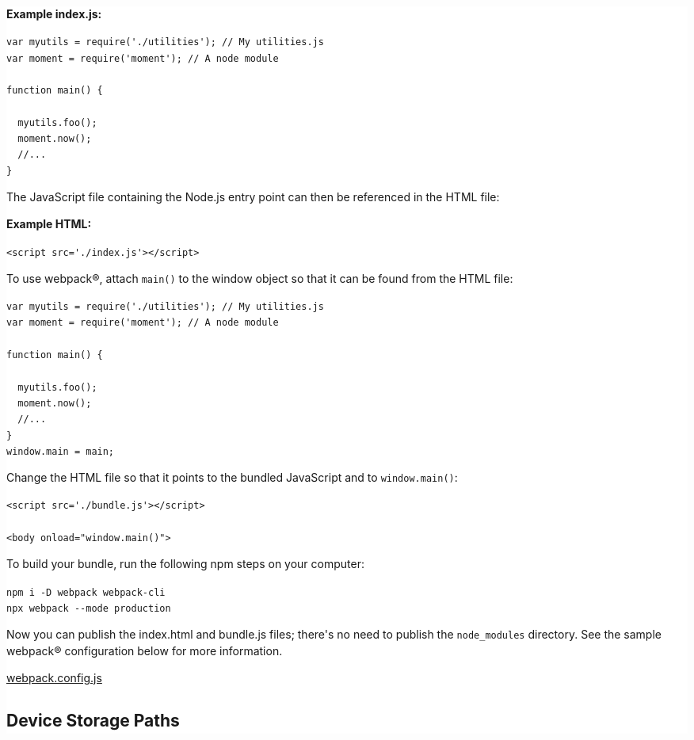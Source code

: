 **Example index.js:**

```
var myutils = require('./utilities'); // My utilities.js
var moment = require('moment'); // A node module
 
function main() {
 
  myutils.foo();
  moment.now();
  //...
}
```

The JavaScript file containing the Node.js entry point can then be referenced in the HTML file:

**Example HTML:**

```
<script src='./index.js'></script>
```

To use webpack®, attach `main()` to the window object so that it can be found from the HTML file:

```
var myutils = require('./utilities'); // My utilities.js
var moment = require('moment'); // A node module
 
function main() {
 
  myutils.foo();
  moment.now();
  //...
}
window.main = main;
```

Change the HTML file so that it points to the bundled JavaScript and to `window.main()`:

```
<script src='./bundle.js'></script>
 
<body onload="window.main()">
```

To build your bundle, run the following npm steps on your computer:

```
npm i -D webpack webpack-cli
npx webpack --mode production
```

Now you can publish the index.html and bundle.js files; there's no need to publish the `node_modules` directory. See the sample webpack® configuration below for more information.

[webpack.config.js](./attachments/webpack.config.js)

## Device Storage Paths
